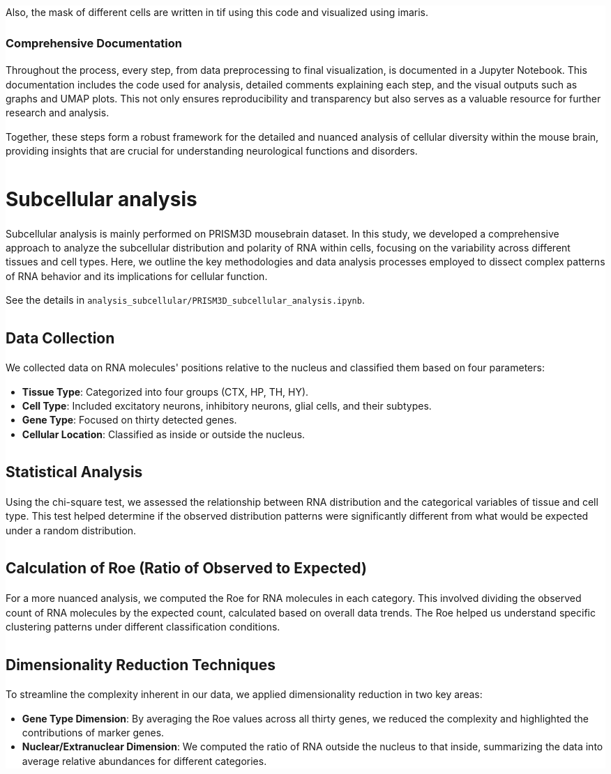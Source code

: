 Also, the mask of different cells are written in tif using this code and visualized using imaris.

### Comprehensive Documentation

Throughout the process, every step, from data preprocessing to final visualization, is documented in a Jupyter Notebook. This documentation includes the code used for analysis, detailed comments explaining each step, and the visual outputs such as graphs and UMAP plots. This not only ensures reproducibility and transparency but also serves as a valuable resource for further research and analysis.

Together, these steps form a robust framework for the detailed and nuanced analysis of cellular diversity within the mouse brain, providing insights that are crucial for understanding neurological functions and disorders.

# Subcellular analysis

Subcellular analysis is mainly performed on PRISM3D mousebrain dataset. In this study, we developed a comprehensive approach to analyze the subcellular distribution and polarity of RNA within cells, focusing on the variability across different tissues and cell types. Here, we outline the key methodologies and data analysis processes employed to dissect complex patterns of RNA behavior and its implications for cellular function.

See the details in `analysis_subcellular/PRISM3D_subcellular_analysis.ipynb`.

## Data Collection

We collected data on RNA molecules' positions relative to the nucleus and classified them based on four parameters:

- **Tissue Type**: Categorized into four groups (CTX, HP, TH, HY).
- **Cell Type**: Included excitatory neurons, inhibitory neurons, glial cells, and their subtypes.
- **Gene Type**: Focused on thirty detected genes.
- **Cellular Location**: Classified as inside or outside the nucleus.

## Statistical Analysis

Using the chi-square test, we assessed the relationship between RNA distribution and the categorical variables of tissue and cell type. This test helped determine if the observed distribution patterns were significantly different from what would be expected under a random distribution.

## Calculation of Roe (Ratio of Observed to Expected)

For a more nuanced analysis, we computed the Roe for RNA molecules in each category. This involved dividing the observed count of RNA molecules by the expected count, calculated based on overall data trends. The Roe helped us understand specific clustering patterns under different classification conditions.

## Dimensionality Reduction Techniques

To streamline the complexity inherent in our data, we applied dimensionality reduction in two key areas:

- **Gene Type Dimension**: By averaging the Roe values across all thirty genes, we reduced the complexity and highlighted the contributions of marker genes.
- **Nuclear/Extranuclear Dimension**: We computed the ratio of RNA outside the nucleus to that inside, summarizing the data into average relative abundances for different categories.
